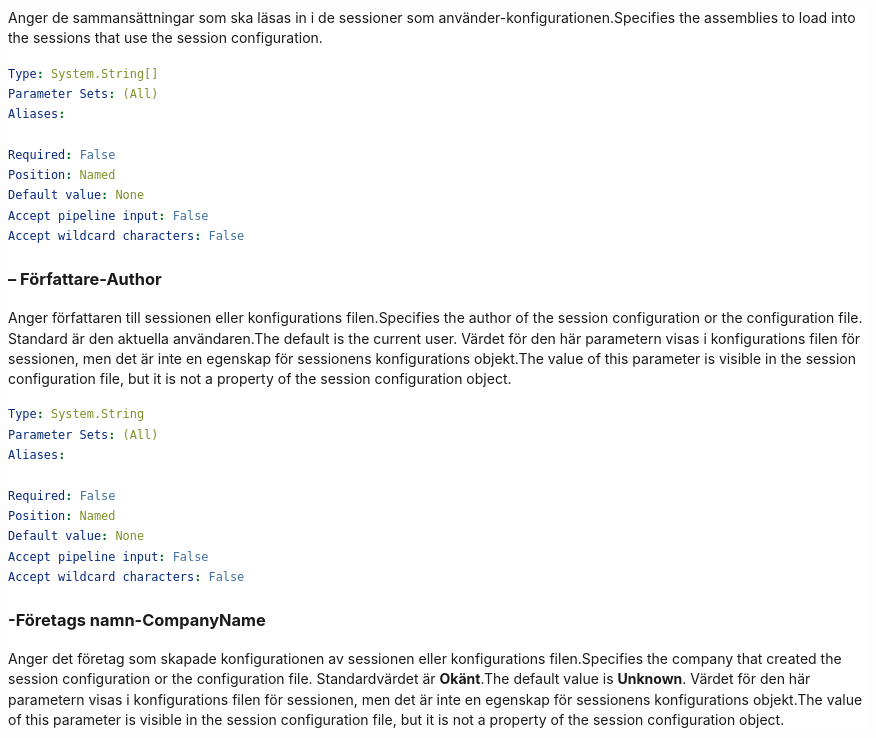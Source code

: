 <span data-ttu-id="b2389-181">Anger de sammansättningar som ska läsas in i de sessioner som använder-konfigurationen.</span><span class="sxs-lookup"><span data-stu-id="b2389-181">Specifies the assemblies to load into the sessions that use the session configuration.</span></span>

```yaml
Type: System.String[]
Parameter Sets: (All)
Aliases:

Required: False
Position: Named
Default value: None
Accept pipeline input: False
Accept wildcard characters: False
```

### <span data-ttu-id="b2389-182">– Författare</span><span class="sxs-lookup"><span data-stu-id="b2389-182">-Author</span></span>

<span data-ttu-id="b2389-183">Anger författaren till sessionen eller konfigurations filen.</span><span class="sxs-lookup"><span data-stu-id="b2389-183">Specifies the author of the session configuration or the configuration file.</span></span> <span data-ttu-id="b2389-184">Standard är den aktuella användaren.</span><span class="sxs-lookup"><span data-stu-id="b2389-184">The default is the current user.</span></span> <span data-ttu-id="b2389-185">Värdet för den här parametern visas i konfigurations filen för sessionen, men det är inte en egenskap för sessionens konfigurations objekt.</span><span class="sxs-lookup"><span data-stu-id="b2389-185">The value of this parameter is visible in the session configuration file, but it is not a property of the session configuration object.</span></span>

```yaml
Type: System.String
Parameter Sets: (All)
Aliases:

Required: False
Position: Named
Default value: None
Accept pipeline input: False
Accept wildcard characters: False
```

### <span data-ttu-id="b2389-186">-Företags namn</span><span class="sxs-lookup"><span data-stu-id="b2389-186">-CompanyName</span></span>

<span data-ttu-id="b2389-187">Anger det företag som skapade konfigurationen av sessionen eller konfigurations filen.</span><span class="sxs-lookup"><span data-stu-id="b2389-187">Specifies the company that created the session configuration or the configuration file.</span></span> <span data-ttu-id="b2389-188">Standardvärdet är **Okänt**.</span><span class="sxs-lookup"><span data-stu-id="b2389-188">The default value is **Unknown**.</span></span> <span data-ttu-id="b2389-189">Värdet för den här parametern visas i konfigurations filen för sessionen, men det är inte en egenskap för sessionens konfigurations objekt.</span><span class="sxs-lookup"><span data-stu-id="b2389-189">The value of this parameter is visible in the session configuration file, but it is not a property of the session configuration object.</span></span>
